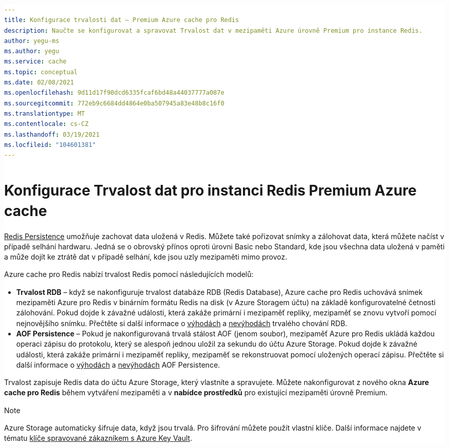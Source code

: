 ```yaml
---
title: Konfigurace trvalosti dat – Premium Azure cache pro Redis
description: Naučte se konfigurovat a spravovat Trvalost dat v mezipaměti Azure úrovně Premium pro instance Redis.
author: yegu-ms
ms.author: yegu
ms.service: cache
ms.topic: conceptual
ms.date: 02/08/2021
ms.openlocfilehash: 9d11d17f90dcd6335fcaf6bd48a44037777a087e
ms.sourcegitcommit: 772eb9c6684dd4864e0ba507945a83e48b8c16f0
ms.translationtype: MT
ms.contentlocale: cs-CZ
ms.lasthandoff: 03/19/2021
ms.locfileid: "104601381"
---
```

# <a name="configure-data-persistence-for-a-premium-azure-cache-for-redis-instance"></a>Konfigurace Trvalost dat pro instanci Redis Premium Azure cache

[Redis Persistence](https://redis.io/topics/persistence) umožňuje zachovat data uložená v Redis. Můžete také pořizovat snímky a zálohovat data, která můžete načíst v případě selhání hardwaru. Jedná se o obrovský přínos oproti úrovni Basic nebo Standard, kde jsou všechna data uložená v paměti a může dojít ke ztrátě dat v případě selhání, kde jsou uzly mezipaměti mimo provoz. 

Azure cache pro Redis nabízí trvalost Redis pomocí následujících modelů:

* **Trvalost RDB** – když se nakonfiguruje trvalost databáze RDB (Redis Database), Azure cache pro Redis uchovává snímek mezipaměti Azure pro Redis v binárním formátu Redis na disk (v Azure Storagem účtu) na základě konfigurovatelné četnosti zálohování. Pokud dojde k závažné události, která zakáže primární i mezipaměť repliky, mezipaměť se znovu vytvoří pomocí nejnovějšího snímku. Přečtěte si další informace o [výhodách](https://redis.io/topics/persistence#rdb-advantages) a [nevýhodách](https://redis.io/topics/persistence#rdb-disadvantages) trvalého chování RDB.
* **AOF Persistence** – Pokud je nakonfigurovaná trvalá stálost AOF (jenom soubor), mezipaměť Azure pro Redis ukládá každou operaci zápisu do protokolu, který se alespoň jednou uložil za sekundu do účtu Azure Storage. Pokud dojde k závažné události, která zakáže primární i mezipaměť repliky, mezipaměť se rekonstruovat pomocí uložených operací zápisu. Přečtěte si další informace o [výhodách](https://redis.io/topics/persistence#aof-advantages) a [nevýhodách](https://redis.io/topics/persistence#aof-disadvantages) AOF Persistence.

Trvalost zapisuje Redis data do účtu Azure Storage, který vlastníte a spravujete. Můžete nakonfigurovat z nového okna **Azure cache pro Redis** během vytváření mezipaměti a v **nabídce prostředků** pro existující mezipaměti úrovně Premium.

> [!NOTE]
> 
> Azure Storage automaticky šifruje data, když jsou trvalá. Pro šifrování můžete použít vlastní klíče. Další informace najdete v tématu [klíče spravované zákazníkem s Azure Key Vault](../storage/common/storage-service-encryption.md).
> 
> 


[redis-cache-premium-pricing-tier]: ./media/cache-how-to-premium-persistence/redis-cache-premium-pricing-tier.png
[redis-cache-persistence]: ./media/cache-how-to-premium-persistence/redis-cache-persistence.png
[redis-cache-rdb-persistence]: ./media/cache-how-to-premium-persistence/redis-cache-rdb-persistence.png
[redis-cache-aof-persistence]: ./media/cache-how-to-premium-persistence/redis-cache-aof-persistence.png
[redis-cache-settings]: ./media/cache-how-to-premium-persistence/redis-cache-settings.png